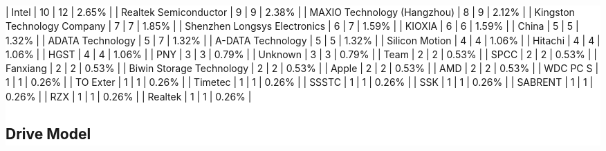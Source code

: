 | Intel                        | 10        | 12     | 2.65%   |
| Realtek Semiconductor        | 9         | 9      | 2.38%   |
| MAXIO Technology (Hangzhou)  | 8         | 9      | 2.12%   |
| Kingston Technology Company  | 7         | 7      | 1.85%   |
| Shenzhen Longsys Electronics | 6         | 7      | 1.59%   |
| KIOXIA                       | 6         | 6      | 1.59%   |
| China                        | 5         | 5      | 1.32%   |
| ADATA Technology             | 5         | 7      | 1.32%   |
| A-DATA Technology            | 5         | 5      | 1.32%   |
| Silicon Motion               | 4         | 4      | 1.06%   |
| Hitachi                      | 4         | 4      | 1.06%   |
| HGST                         | 4         | 4      | 1.06%   |
| PNY                          | 3         | 3      | 0.79%   |
| Unknown                      | 3         | 3      | 0.79%   |
| Team                         | 2         | 2      | 0.53%   |
| SPCC                         | 2         | 2      | 0.53%   |
| Fanxiang                     | 2         | 2      | 0.53%   |
| Biwin Storage Technology     | 2         | 2      | 0.53%   |
| Apple                        | 2         | 2      | 0.53%   |
| AMD                          | 2         | 2      | 0.53%   |
| WDC PC S                     | 1         | 1      | 0.26%   |
| TO Exter                     | 1         | 1      | 0.26%   |
| Timetec                      | 1         | 1      | 0.26%   |
| SSSTC                        | 1         | 1      | 0.26%   |
| SSK                          | 1         | 1      | 0.26%   |
| SABRENT                      | 1         | 1      | 0.26%   |
| RZX                          | 1         | 1      | 0.26%   |
| Realtek                      | 1         | 1      | 0.26%   |

Drive Model
-----------
